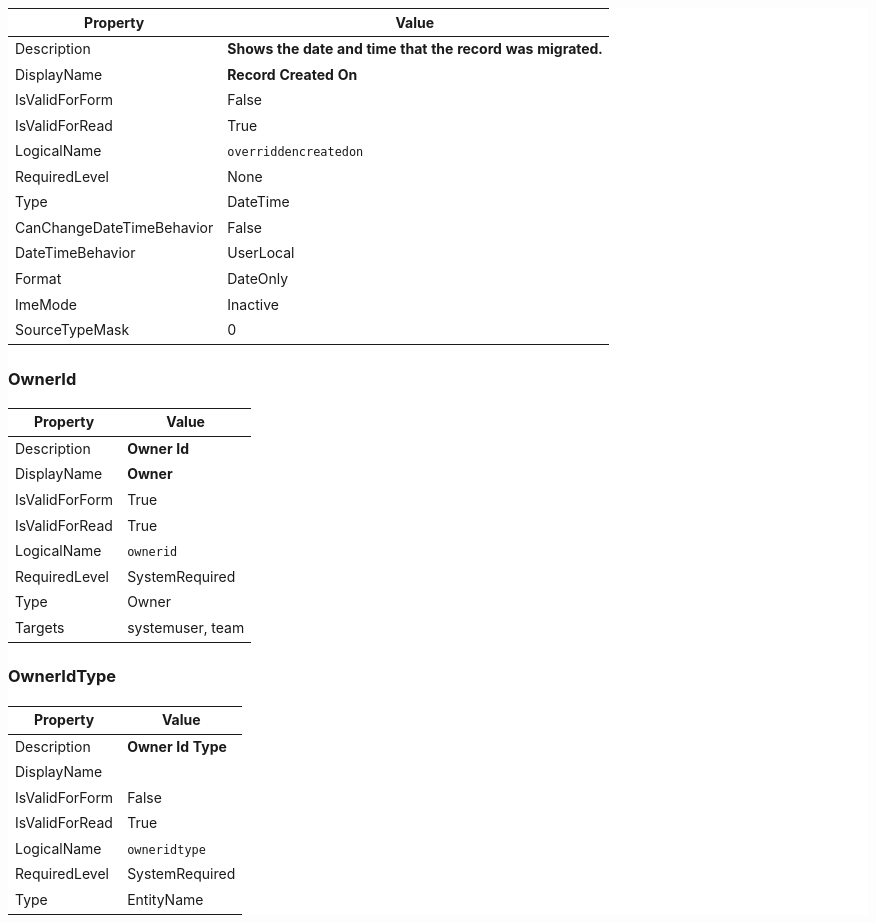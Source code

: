|Property|Value|
|---|---|
|Description|**Shows the date and time that the record was migrated.**|
|DisplayName|**Record Created On**|
|IsValidForForm|False|
|IsValidForRead|True|
|LogicalName|`overriddencreatedon`|
|RequiredLevel|None|
|Type|DateTime|
|CanChangeDateTimeBehavior|False|
|DateTimeBehavior|UserLocal|
|Format|DateOnly|
|ImeMode|Inactive|
|SourceTypeMask|0|

### <a name="BKMK_OwnerId"></a> OwnerId

|Property|Value|
|---|---|
|Description|**Owner Id**|
|DisplayName|**Owner**|
|IsValidForForm|True|
|IsValidForRead|True|
|LogicalName|`ownerid`|
|RequiredLevel|SystemRequired|
|Type|Owner|
|Targets|systemuser, team|

### <a name="BKMK_OwnerIdType"></a> OwnerIdType

|Property|Value|
|---|---|
|Description|**Owner Id Type**|
|DisplayName||
|IsValidForForm|False|
|IsValidForRead|True|
|LogicalName|`owneridtype`|
|RequiredLevel|SystemRequired|
|Type|EntityName|
